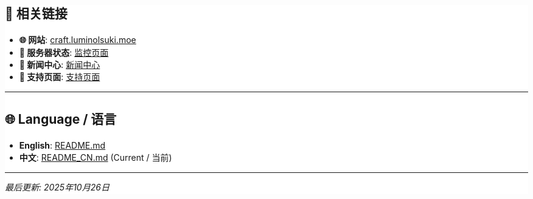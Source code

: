 ## 🔗 相关链接
- **🌐 网站**: [craft.luminolsuki.moe](https://craft.luminolsuki.moe)
- **📱 服务器状态**: [监控页面](https://craft.luminolsuki.moe/monitoring.html)
- **📰 新闻中心**: [新闻中心](https://craft.luminolsuki.moe/news/news.html)
- **💬 支持页面**: [支持页面](https://craft.luminolsuki.moe/support.html)

---

## 🌐 Language / 语言
- **English**: [README.md](README.md)
- **中文**: [README_CN.md](README_CN.md) (Current / 当前)

---

*最后更新: 2025年10月26日*
